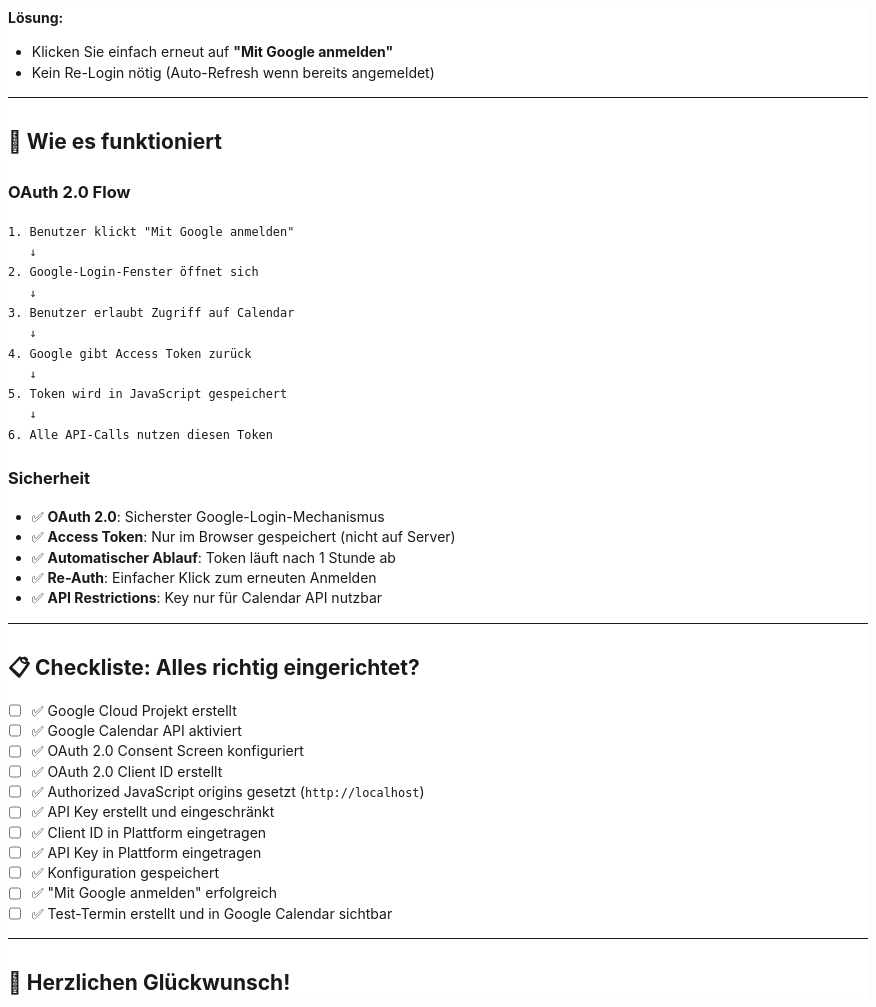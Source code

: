 **Lösung:**
- Klicken Sie einfach erneut auf **"Mit Google anmelden"**
- Kein Re-Login nötig (Auto-Refresh wenn bereits angemeldet)

---

## 🎯 Wie es funktioniert

### OAuth 2.0 Flow

```
1. Benutzer klickt "Mit Google anmelden"
   ↓
2. Google-Login-Fenster öffnet sich
   ↓
3. Benutzer erlaubt Zugriff auf Calendar
   ↓
4. Google gibt Access Token zurück
   ↓
5. Token wird in JavaScript gespeichert
   ↓
6. Alle API-Calls nutzen diesen Token
```

### Sicherheit

- ✅ **OAuth 2.0**: Sicherster Google-Login-Mechanismus
- ✅ **Access Token**: Nur im Browser gespeichert (nicht auf Server)
- ✅ **Automatischer Ablauf**: Token läuft nach 1 Stunde ab
- ✅ **Re-Auth**: Einfacher Klick zum erneuten Anmelden
- ✅ **API Restrictions**: Key nur für Calendar API nutzbar

---

## 📋 Checkliste: Alles richtig eingerichtet?

- [ ] ✅ Google Cloud Projekt erstellt
- [ ] ✅ Google Calendar API aktiviert
- [ ] ✅ OAuth 2.0 Consent Screen konfiguriert
- [ ] ✅ OAuth 2.0 Client ID erstellt
- [ ] ✅ Authorized JavaScript origins gesetzt (`http://localhost`)
- [ ] ✅ API Key erstellt und eingeschränkt
- [ ] ✅ Client ID in Plattform eingetragen
- [ ] ✅ API Key in Plattform eingetragen
- [ ] ✅ Konfiguration gespeichert
- [ ] ✅ "Mit Google anmelden" erfolgreich
- [ ] ✅ Test-Termin erstellt und in Google Calendar sichtbar

---

## 🎉 Herzlichen Glückwunsch!
